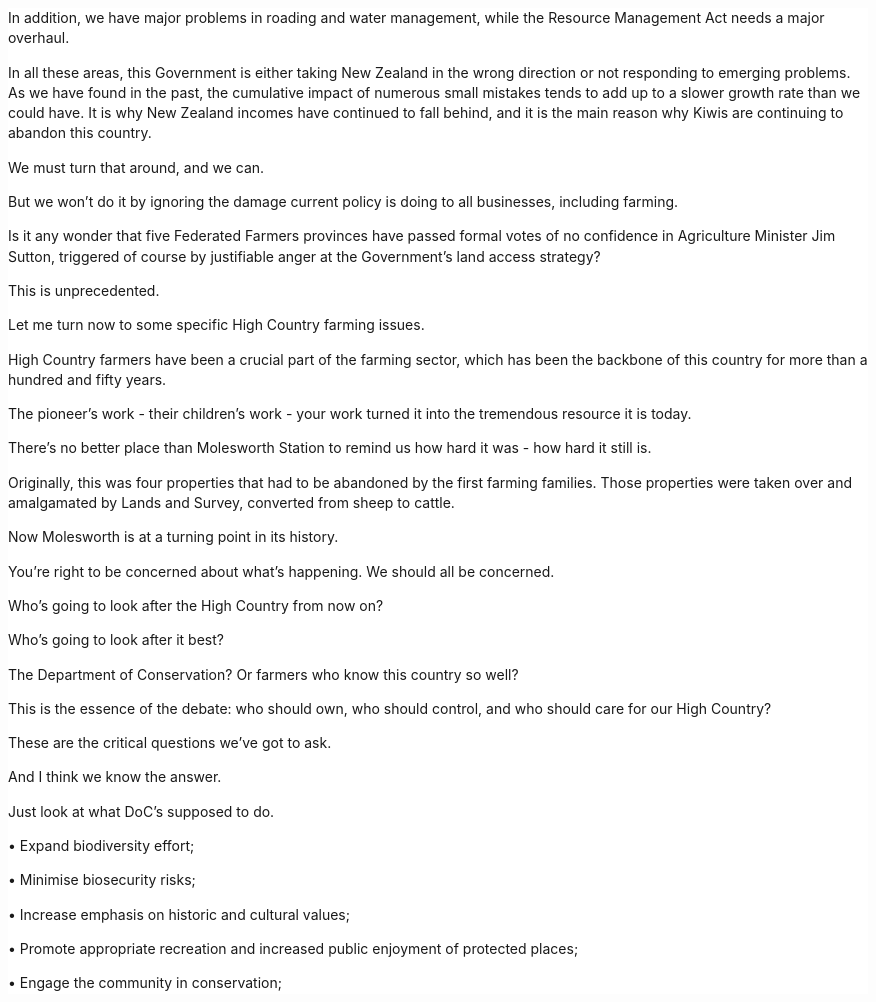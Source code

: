 In addition, we have major problems in roading and water management, while the Resource Management Act needs a major overhaul.

In all these areas, this Government is either taking New Zealand in the wrong direction or not responding to emerging problems. As we have found in the past, the cumulative impact of numerous small mistakes tends to add up to a slower growth rate than we could have. It is why New Zealand incomes have continued to fall behind, and it is the main reason why Kiwis are continuing to abandon this country.

We must turn that around, and we can.

But we won’t do it by ignoring the damage current policy is doing to all businesses, including farming.

Is it any wonder that five Federated Farmers provinces have passed formal votes of no confidence in Agriculture Minister Jim Sutton, triggered of course by justifiable anger at the Government’s land access strategy?

This is unprecedented.

Let me turn now to some specific High Country farming issues.

High Country farmers have been a crucial part of the farming sector, which has been the backbone of this country for more than a hundred and fifty years.

The pioneer’s work - their children’s work - your work turned it into the tremendous resource it is today.

There’s no better place than Molesworth Station to remind us how hard it was - how hard it still is.

Originally, this was four properties that had to be abandoned by the first farming families. Those properties were taken over and amalgamated by Lands and Survey, converted from sheep to cattle.

Now Molesworth is at a turning point in its history.

You’re right to be concerned about what’s happening. We should all be concerned.

Who’s going to look after the High Country from now on?

Who’s going to look after it best?

The Department of Conservation? Or farmers who know this country so well?

This is the essence of the debate: who should own, who should control, and who should care for our High Country?

These are the critical questions we’ve got to ask.

And I think we know the answer.

Just look at what DoC’s supposed to do.

• Expand biodiversity effort;

• Minimise biosecurity risks;

• Increase emphasis on historic and cultural values;

• Promote appropriate recreation and increased public enjoyment of protected places;

• Engage the community in conservation;
